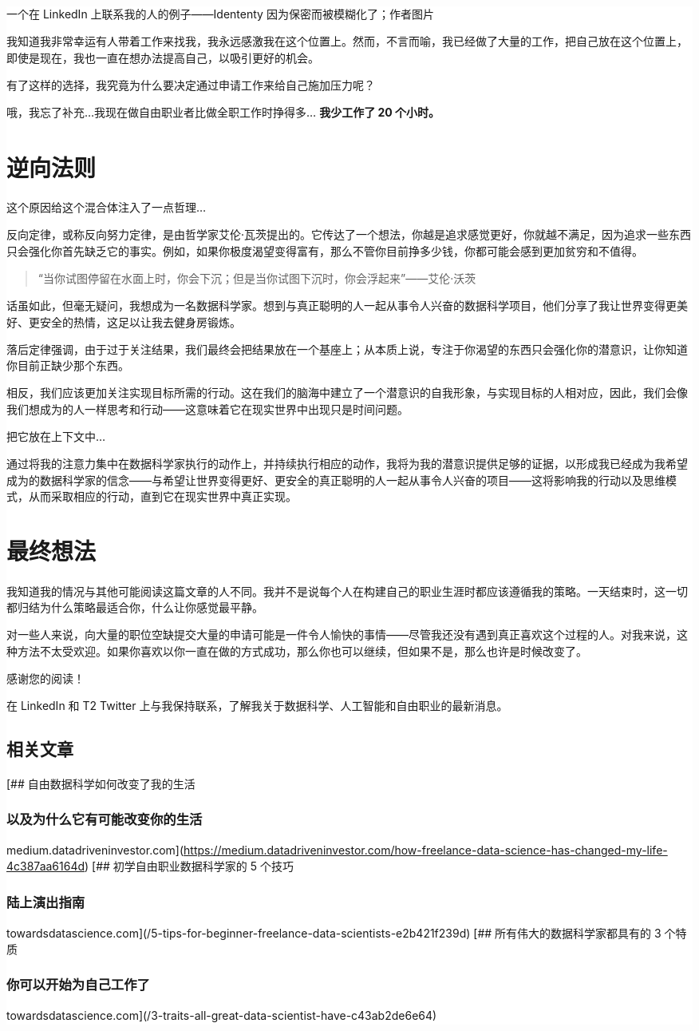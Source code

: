 一个在 LinkedIn 上联系我的人的例子——Idententy 因为保密而被模糊化了；作者图片

我知道我非常幸运有人带着工作来找我，我永远感激我在这个位置上。然而，不言而喻，我已经做了大量的工作，把自己放在这个位置上，即使是现在，我也一直在想办法提高自己，以吸引更好的机会。

有了这样的选择，我究竟为什么要决定通过申请工作来给自己施加压力呢？

哦，我忘了补充…我现在做自由职业者比做全职工作时挣得多… **我少工作了 20 个小时。**

# 逆向法则

这个原因给这个混合体注入了一点哲理…

反向定律，或称反向努力定律，是由哲学家艾伦·瓦茨提出的。它传达了一个想法，你越是追求感觉更好，你就越不满足，因为追求一些东西只会强化你首先缺乏它的事实。例如，如果你极度渴望变得富有，那么不管你目前挣多少钱，你都可能会感到更加贫穷和不值得。

> “当你试图停留在水面上时，你会下沉；但是当你试图下沉时，你会浮起来”——艾伦·沃茨

话虽如此，但毫无疑问，我想成为一名数据科学家。想到与真正聪明的人一起从事令人兴奋的数据科学项目，他们分享了我让世界变得更美好、更安全的热情，这足以让我去健身房锻炼。

落后定律强调，由于过于关注结果，我们最终会把结果放在一个基座上；从本质上说，专注于你渴望的东西只会强化你的潜意识，让你知道你目前正缺少那个东西。

相反，我们应该更加关注实现目标所需的行动。这在我们的脑海中建立了一个潜意识的自我形象，与实现目标的人相对应，因此，我们会像我们想成为的人一样思考和行动——这意味着它在现实世界中出现只是时间问题。

把它放在上下文中…

通过将我的注意力集中在数据科学家执行的动作上，并持续执行相应的动作，我将为我的潜意识提供足够的证据，以形成我已经成为我希望成为的数据科学家的信念——与希望让世界变得更好、更安全的真正聪明的人一起从事令人兴奋的项目——这将影响我的行动以及思维模式，从而采取相应的行动，直到它在现实世界中真正实现。

# 最终想法

我知道我的情况与其他可能阅读这篇文章的人不同。我并不是说每个人在构建自己的职业生涯时都应该遵循我的策略。一天结束时，这一切都归结为什么策略最适合你，什么让你感觉最平静。

对一些人来说，向大量的职位空缺提交大量的申请可能是一件令人愉快的事情——尽管我还没有遇到真正喜欢这个过程的人。对我来说，这种方法不太受欢迎。如果你喜欢以你一直在做的方式成功，那么你也可以继续，但如果不是，那么也许是时候改变了。

感谢您的阅读！

在 LinkedIn 和 T2 Twitter 上与我保持联系，了解我关于数据科学、人工智能和自由职业的最新消息。

## 相关文章

[](https://medium.datadriveninvestor.com/how-freelance-data-science-has-changed-my-life-4c387aa6164d) [## 自由数据科学如何改变了我的生活

### 以及为什么它有可能改变你的生活

medium.datadriveninvestor.com](https://medium.datadriveninvestor.com/how-freelance-data-science-has-changed-my-life-4c387aa6164d) [](/5-tips-for-beginner-freelance-data-scientists-e2b421f239d) [## 初学自由职业数据科学家的 5 个技巧

### 陆上演出指南

towardsdatascience.com](/5-tips-for-beginner-freelance-data-scientists-e2b421f239d) [](/3-traits-all-great-data-scientist-have-c43ab2de6e64) [## 所有伟大的数据科学家都具有的 3 个特质

### 你可以开始为自己工作了

towardsdatascience.com](/3-traits-all-great-data-scientist-have-c43ab2de6e64)